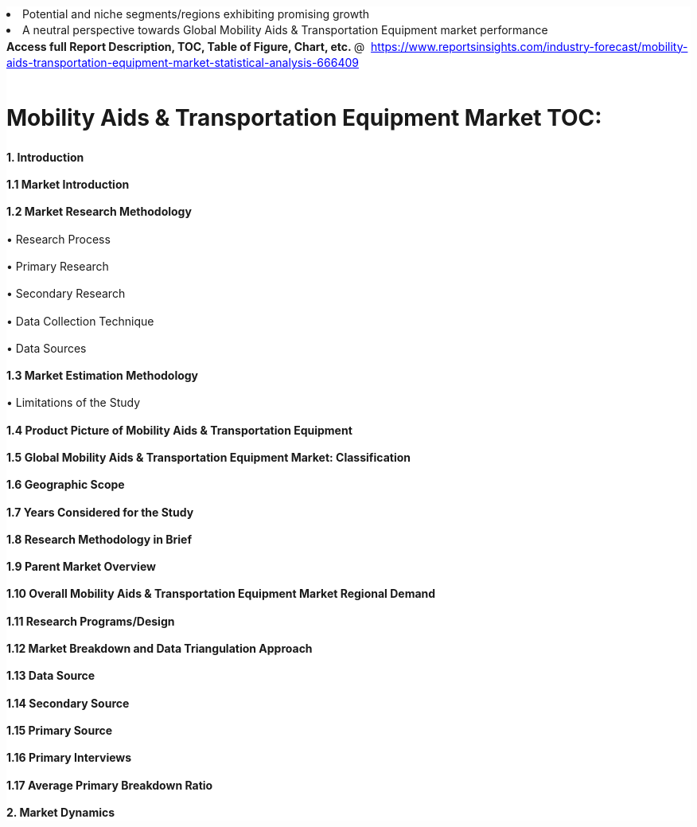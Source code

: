   <li>Potential and niche segments/regions exhibiting promising growth</li>
  <li>A neutral perspective towards Global Mobility Aids & Transportation Equipment market performance</li>
</ul>
<strong>Access full Report Description, TOC, Table of Figure, Chart, etc. </strong>@  <a href=https://www.reportsinsights.com/industry-forecast/mobility-aids-transportation-equipment-market-statistical-analysis-666409 style=color:#0000ff;>https://www.reportsinsights.com/industry-forecast/mobility-aids-transportation-equipment-market-statistical-analysis-666409</a></font>

# <strong>Mobility Aids & Transportation Equipment Market TOC:</strong>

<strong>1. Introduction</strong>

<strong>1.1 Market Introduction</strong>

<strong>1.2 Market Research Methodology</strong>

• Research Process

• Primary Research

• Secondary Research

• Data Collection Technique

• Data Sources

<strong>1.3 Market Estimation Methodology</strong>

• Limitations of the Study

<strong>1.4 Product Picture of Mobility Aids & Transportation Equipment</strong>

<strong>1.5 Global Mobility Aids & Transportation Equipment Market: Classification</strong>

<strong>1.6 Geographic Scope</strong>

<strong>1.7 Years Considered for the Study</strong>

<strong>1.8 Research Methodology in Brief</strong>

<strong>1.9 Parent Market Overview</strong>

<strong>1.10 Overall Mobility Aids & Transportation Equipment Market Regional Demand</strong>

<strong>1.11 Research Programs/Design</strong>

<strong>1.12 Market Breakdown and Data Triangulation Approach</strong>

<strong>1.13 Data Source</strong>

<strong>1.14 Secondary Source</strong>

<strong>1.15 Primary Source</strong>

<strong>1.16 Primary Interviews</strong>

<strong>1.17 Average Primary Breakdown Ratio</strong>

<strong>2. Market Dynamics</strong>
